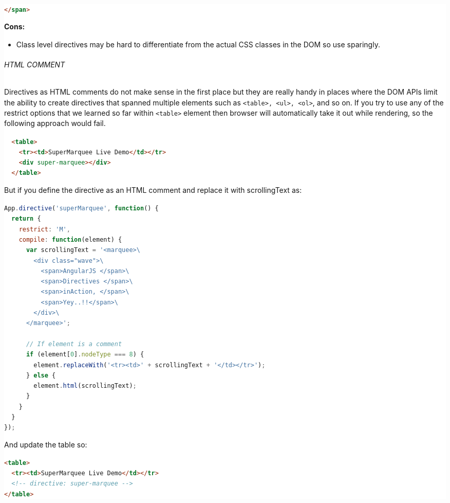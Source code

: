 ```html
</span>
```

**Cons:**
* Class level directives may be hard to differentiate from the actual CSS classes in the DOM so use sparingly.

###### HTML COMMENT
Directives as HTML comments do not make sense in the first place but they are really handy in places where the DOM APIs limit the ability to create directives that spanned multiple elements such as ```<table>, <ul>, <ol>```, and so on. If you try to use any of the restrict options that we learned so far within ```<table>``` element then browser will automatically take it out while rendering, so the following approach would fail.

```html
  <table>
    <tr><td>SuperMarquee Live Demo</td></tr>
    <div super-marquee></div>
  </table>
```

But if you define the directive as an HTML comment and replace it with scrollingText as:

```javascript
App.directive('superMarquee', function() {
  return {
    restrict: 'M',
    compile: function(element) {
      var scrollingText = '<marquee>\
        <div class="wave">\
          <span>AngularJS </span>\
          <span>Directives </span>\
          <span>inAction, </span>\
          <span>Yey..!!</span>\
        </div>\
      </marquee>';

      // If element is a comment
      if (element[0].nodeType === 8) {
        element.replaceWith('<tr><td>' + scrollingText + '</td></tr>');
      } else {
        element.html(scrollingText);
      }
    }
  }
});
```

And update the table so:

```html
<table>
  <tr><td>SuperMarquee Live Demo</td></tr>
  <!-- directive: super-marquee -->
</table>
```
